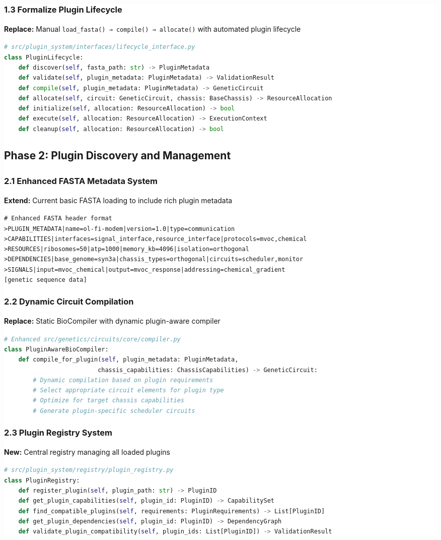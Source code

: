 ### 1.3 Formalize Plugin Lifecycle
**Replace:** Manual `load_fasta() → compile() → allocate()` with automated plugin lifecycle

```python
# src/plugin_system/interfaces/lifecycle_interface.py
class PluginLifecycle:
    def discover(self, fasta_path: str) -> PluginMetadata
    def validate(self, plugin_metadata: PluginMetadata) -> ValidationResult
    def compile(self, plugin_metadata: PluginMetadata) -> GeneticCircuit
    def allocate(self, circuit: GeneticCircuit, chassis: BaseChassis) -> ResourceAllocation
    def initialize(self, allocation: ResourceAllocation) -> bool
    def execute(self, allocation: ResourceAllocation) -> ExecutionContext
    def cleanup(self, allocation: ResourceAllocation) -> bool
```

## Phase 2: Plugin Discovery and Management

### 2.1 Enhanced FASTA Metadata System
**Extend:** Current basic FASTA loading to include rich plugin metadata

```
# Enhanced FASTA header format
>PLUGIN_METADATA|name=ol-fi-modem|version=1.0|type=communication
>CAPABILITIES|interfaces=signal_interface,resource_interface|protocols=mvoc,chemical
>RESOURCES|ribosomes=50|atp=1000|memory_kb=4096|isolation=orthogonal
>DEPENDENCIES|base_genome=syn3a|chassis_types=orthogonal|circuits=scheduler,monitor
>SIGNALS|input=mvoc_chemical|output=mvoc_response|addressing=chemical_gradient
[genetic sequence data]
```

### 2.2 Dynamic Circuit Compilation
**Replace:** Static BioCompiler with dynamic plugin-aware compiler

```python
# Enhanced src/genetics/circuits/core/compiler.py
class PluginAwareBioCompiler:
    def compile_for_plugin(self, plugin_metadata: PluginMetadata, 
                          chassis_capabilities: ChassisCapabilities) -> GeneticCircuit:
        # Dynamic compilation based on plugin requirements
        # Select appropriate circuit elements for plugin type
        # Optimize for target chassis capabilities
        # Generate plugin-specific scheduler circuits
```

### 2.3 Plugin Registry System
**New:** Central registry managing all loaded plugins

```python
# src/plugin_system/registry/plugin_registry.py
class PluginRegistry:
    def register_plugin(self, plugin_path: str) -> PluginID
    def get_plugin_capabilities(self, plugin_id: PluginID) -> CapabilitySet
    def find_compatible_plugins(self, requirements: PluginRequirements) -> List[PluginID]
    def get_plugin_dependencies(self, plugin_id: PluginID) -> DependencyGraph
    def validate_plugin_compatibility(self, plugin_ids: List[PluginID]) -> ValidationResult
```
